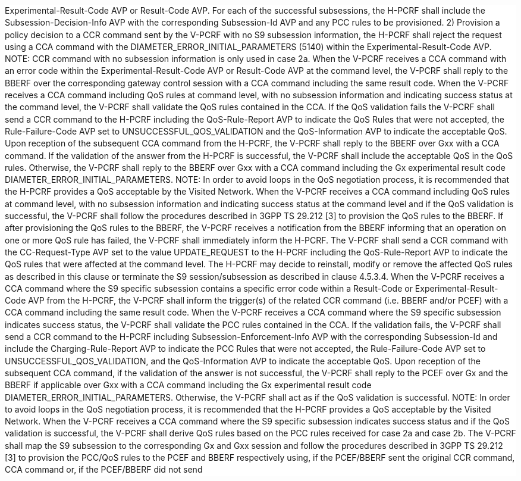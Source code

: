 Experimental-Result-Code AVP or Result-Code AVP. For each of the successful
subsessions, the H-PCRF shall include the Subsession-Decision-Info AVP with
the corresponding Subsession-Id AVP and any PCC rules to be provisioned.
2) Provision a policy decision to a CCR command sent by the V-PCRF with no S9
subsession information, the H-PCRF shall reject the request using a CCA
command with the DIAMETER_ERROR_INITIAL_PARAMETERS (5140) within the
Experimental-Result-Code AVP.
NOTE: CCR command with no subsession information is only used in case 2a.
When the V-PCRF receives a CCA command with an error code within the
Experimental-Result-Code AVP or Result-Code AVP at the command level, the
V-PCRF shall reply to the BBERF over the corresponding gateway control session
with a CCA command including the same result code.
When the V-PCRF receives a CCA command including QoS rules at command level,
with no subsession information and indicating success status at the command
level, the V-PCRF shall validate the QoS rules contained in the CCA. If the
QoS validation fails the V-PCRF shall send a CCR command to the H-PCRF
including the QoS-Rule-Report AVP to indicate the QoS Rules that were not
accepted, the Rule-Failure-Code AVP set to UNSUCCESSFUL_QOS_VALIDATION and the
QoS-Information AVP to indicate the acceptable QoS. Upon reception of the
subsequent CCA command from the H-PCRF, the V-PCRF shall reply to the BBERF
over Gxx with a CCA command. If the validation of the answer from the H-PCRF
is successful, the V-PCRF shall include the acceptable QoS in the QoS rules.
Otherwise, the V-PCRF shall reply to the BBERF over Gxx with a CCA command
including the Gx experimental result code DIAMETER_ERROR_INITIAL_PARAMETERS.
NOTE: In order to avoid loops in the QoS negotiation process, it is
recommended that the H-PCRF provides a QoS acceptable by the Visited Network.
When the V-PCRF receives a CCA command including QoS rules at command level,
with no subsession information and indicating success status at the command
level and if the QoS validation is successful, the V-PCRF shall follow the
procedures described in 3GPP TS 29.212 [3] to provision the QoS rules to the
BBERF. If after provisioning the QoS rules to the BBERF, the V-PCRF receives a
notification from the BBERF informing that an operation on one or more QoS
rule has failed, the V-PCRF shall immediately inform the H-PCRF. The V-PCRF
shall send a CCR command with the CC-Request-Type AVP set to the value
UPDATE_REQUEST to the H-PCRF including the QoS-Rule-Report AVP to indicate the
QoS rules that were affected at the command level. The H-PCRF may decide to
reinstall, modify or remove the affected QoS rules as described in this clause
or terminate the S9 session/subsession as described in clause 4.5.3.4.
When the V-PCRF receives a CCA command where the S9 specific subsession
contains a specific error code within a Result-Code or Experimental-Result-
Code AVP from the H-PCRF, the V-PCRF shall inform the trigger(s) of the
related CCR command (i.e. BBERF and/or PCEF) with a CCA command including the
same result code.
When the V-PCRF receives a CCA command where the S9 specific subsession
indicates success status, the V-PCRF shall validate the PCC rules contained in
the CCA. If the validation fails, the V-PCRF shall send a CCR command to the
H-PCRF including Subsession-Enforcement-Info AVP with the corresponding
Subsession-Id and include the Charging-Rule-Report AVP to indicate the PCC
Rules that were not accepted, the Rule-Failure-Code AVP set to
UNSUCCESSFUL_QOS_VALIDATION, and the QoS-Information AVP to indicate the
acceptable QoS. Upon reception of the subsequent CCA command, if the
validation of the answer is not successful, the V-PCRF shall reply to the PCEF
over Gx and the BBERF if applicable over Gxx with a CCA command including the
Gx experimental result code DIAMETER_ERROR_INITIAL_PARAMETERS. Otherwise, the
V-PCRF shall act as if the QoS validation is successful.
NOTE: In order to avoid loops in the QoS negotiation process, it is
recommended that the H-PCRF provides a QoS acceptable by the Visited Network.
When the V-PCRF receives a CCA command where the S9 specific subsession
indicates success status and if the QoS validation is successful, the V-PCRF
shall derive QoS rules based on the PCC rules received for case 2a and case
2b. The V-PCRF shall map the S9 subsession to the corresponding Gx and Gxx
session and follow the procedures described in 3GPP TS 29.212 [3] to provision
the PCC/QoS rules to the PCEF and BBERF respectively using, if the PCEF/BBERF
sent the original CCR command, CCA command or, if the PCEF/BBERF did not send